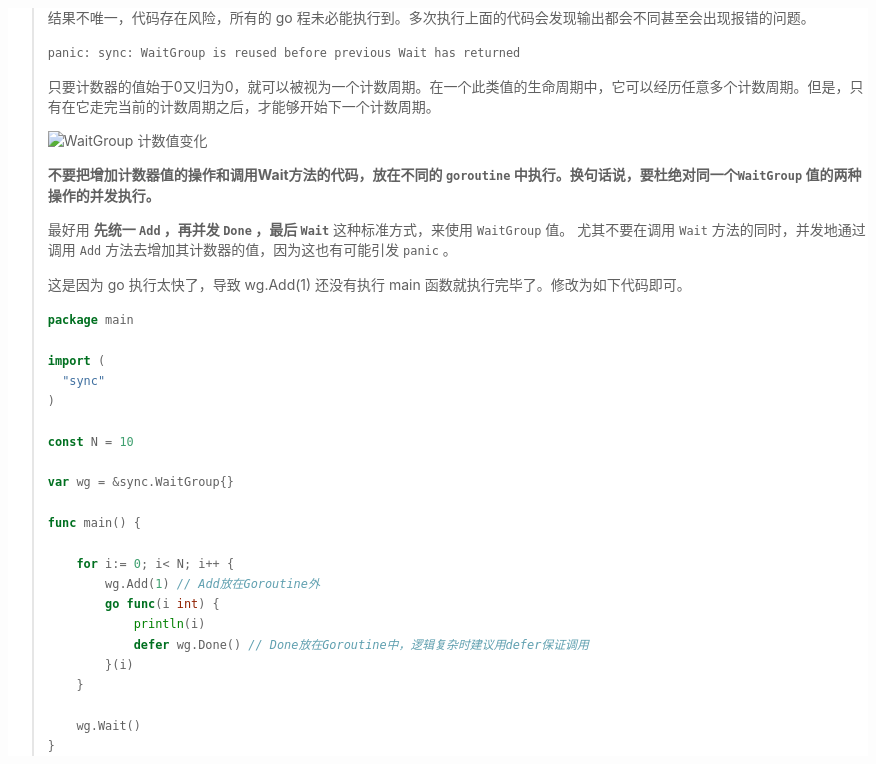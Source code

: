 > 结果不唯一，代码存在风险，所有的 go 程未必能执行到。多次执行上面的代码会发现输出都会不同甚至会出现报错的问题。
>
> ```bash
> panic: sync: WaitGroup is reused before previous Wait has returned
> ```
>
> 只要计数器的值始于0又归为0，就可以被视为一个计数周期。在一个此类值的生命周期中，它可以经历任意多个计数周期。但是，只有在它走完当前的计数周期之后，才能够开始下一个计数周期。
>
> ![WaitGroup 计数值变化](https://raw.githubusercontent.com/tonshz/test/master/img/image-20220305233926038.png "WaitGroup 计数值变化")
>
> **不要把增加计数器值的操作和调用Wait方法的代码，放在不同的 `goroutine` 中执行。换句话说，要杜绝对同一个`WaitGroup` 值的两种操作的并发执行。**
>
> 最好用 **先统一 `Add` ，再并发 `Done` ，最后 `Wait`** 这种标准方式，来使用 `WaitGroup` 值。 尤其不要在调用 `Wait` 方法的同时，并发地通过调用 `Add` 方法去增加其计数器的值，因为这也有可能引发 `panic` 。
>
> 这是因为 go 执行太快了，导致 wg.Add(1) 还没有执行 main 函数就执行完毕了。修改为如下代码即可。
>
> ```go
> package main
> 
> import (
> 	"sync"
> )
> 
> const N = 10
> 
> var wg = &sync.WaitGroup{}
> 
> func main() {
> 
>     for i:= 0; i< N; i++ {
>         wg.Add(1) // Add放在Goroutine外
>         go func(i int) {
>             println(i)
>             defer wg.Done() // Done放在Goroutine中，逻辑复杂时建议用defer保证调用
>         }(i)
>     }
> 
>     wg.Wait()
> }
> ```


